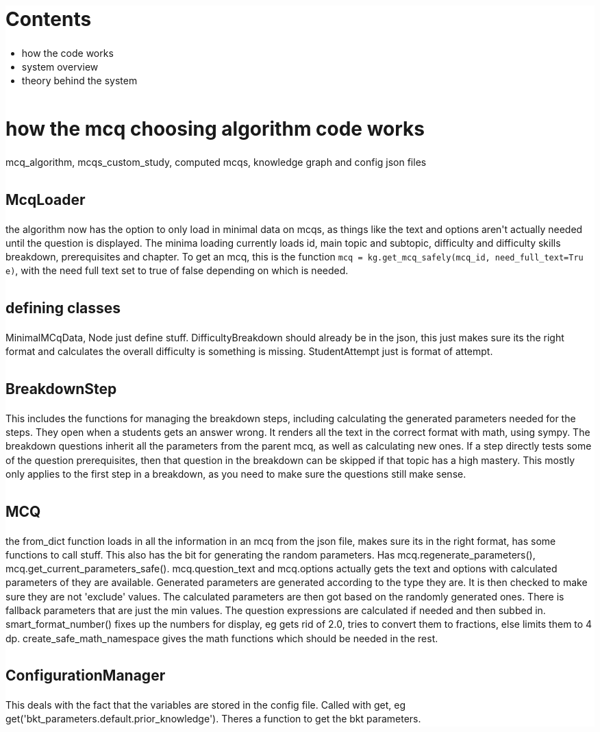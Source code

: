 # Contents
- how the code works
- system overview
- theory behind the system
# how the mcq choosing algorithm code works

mcq_algorithm, mcqs_custom_study, computed mcqs, knowledge graph and config json files

## McqLoader
the algorithm now has the option to only load in minimal data on mcqs, as things like the text and options aren't actually needed until the question is displayed. The minima loading currently loads id, main topic and subtopic, difficulty and difficulty  skills breakdown, prerequisites and chapter. To get an mcq, this is the function ```mcq = kg.get_mcq_safely(mcq_id, need_full_text=True)```, with the need full text set to true of false depending on which is needed.

## defining classes
MinimalMCqData, Node just define stuff. DifficultyBreakdown should already be in the json, this just makes sure its the right format and calculates the overall difficulty is something is missing. StudentAttempt just is format of attempt.


## BreakdownStep
This includes the functions for managing the breakdown steps, including calculating the generated parameters needed for the steps. They open when a students gets an answer wrong. It renders all the text in the correct format with math, using sympy. The breakdown questions inherit all the parameters from the parent mcq, as well as calculating new ones. If a step directly tests some of the question prerequisites, then that question in the breakdown can be skipped if that topic has a high mastery. This mostly only applies to the first step in a breakdown, as you need to make sure the questions still make sense.



## MCQ
the from_dict function loads in all the information in an mcq from the json file, makes sure its in the right format, has some functions to call stuff.
This also has the bit for generating the random parameters. Has mcq.regenerate_parameters(), mcq.get_current_parameters_safe(). mcq.question_text and mcq.options actually gets the text and options with calculated parameters of they are available.
Generated parameters are generated according to the type they are. It is then checked to make sure they are not 'exclude' values. The calculated parameters are then got based on the randomly generated ones. There is fallback parameters that are just the min values. The question expressions are calculated if needed and then subbed in.
smart_format_number() fixes up the numbers for display, eg gets rid of 2.0, tries to convert them to fractions, else limits them to 4 dp.
create_safe_math_namespace gives the math functions which should be needed in the rest. 

## ConfigurationManager
This deals with the fact that the variables are stored in the config file. Called with get, eg get('bkt_parameters.default.prior_knowledge'). Theres a function to get the bkt parameters.
